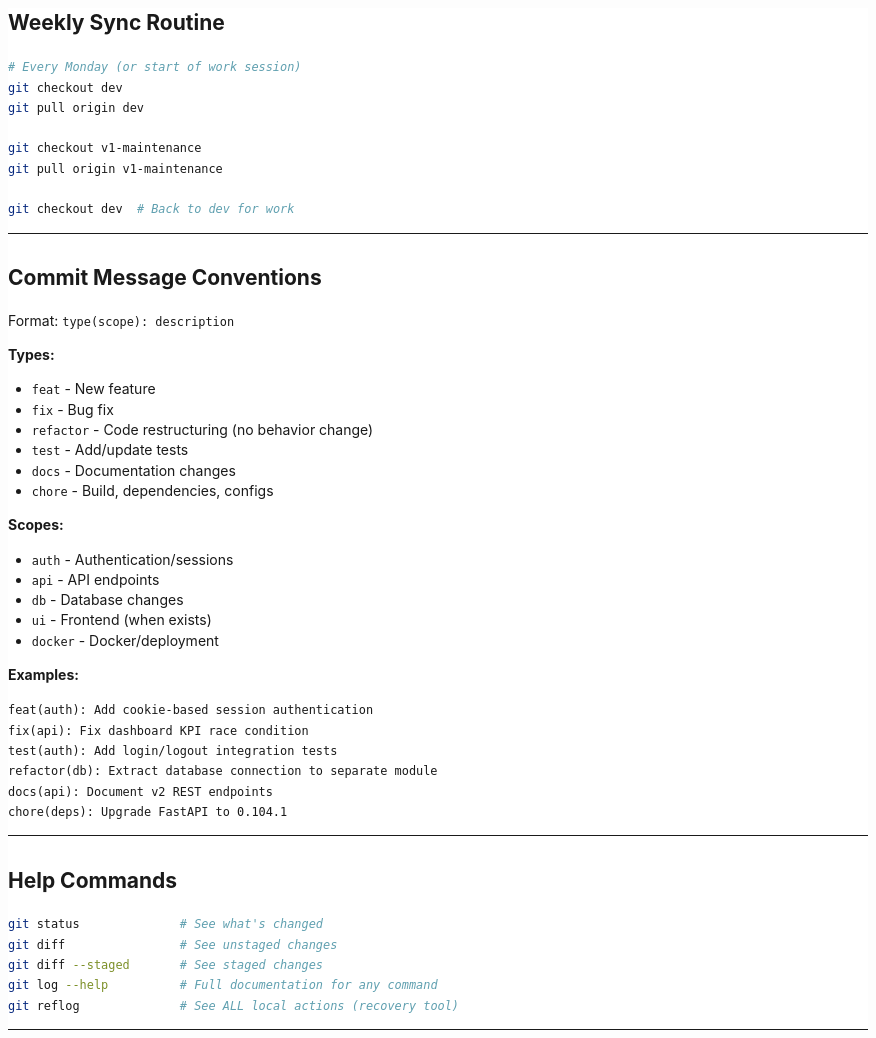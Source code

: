
## Weekly Sync Routine

```bash
# Every Monday (or start of work session)
git checkout dev
git pull origin dev

git checkout v1-maintenance
git pull origin v1-maintenance

git checkout dev  # Back to dev for work
```

---

## Commit Message Conventions

Format: `type(scope): description`

**Types:**
- `feat` - New feature
- `fix` - Bug fix
- `refactor` - Code restructuring (no behavior change)
- `test` - Add/update tests
- `docs` - Documentation changes
- `chore` - Build, dependencies, configs

**Scopes:**
- `auth` - Authentication/sessions
- `api` - API endpoints
- `db` - Database changes
- `ui` - Frontend (when exists)
- `docker` - Docker/deployment

**Examples:**
```
feat(auth): Add cookie-based session authentication
fix(api): Fix dashboard KPI race condition
test(auth): Add login/logout integration tests
refactor(db): Extract database connection to separate module
docs(api): Document v2 REST endpoints
chore(deps): Upgrade FastAPI to 0.104.1
```

---

## Help Commands

```bash
git status              # See what's changed
git diff                # See unstaged changes
git diff --staged       # See staged changes
git log --help          # Full documentation for any command
git reflog              # See ALL local actions (recovery tool)
```

---